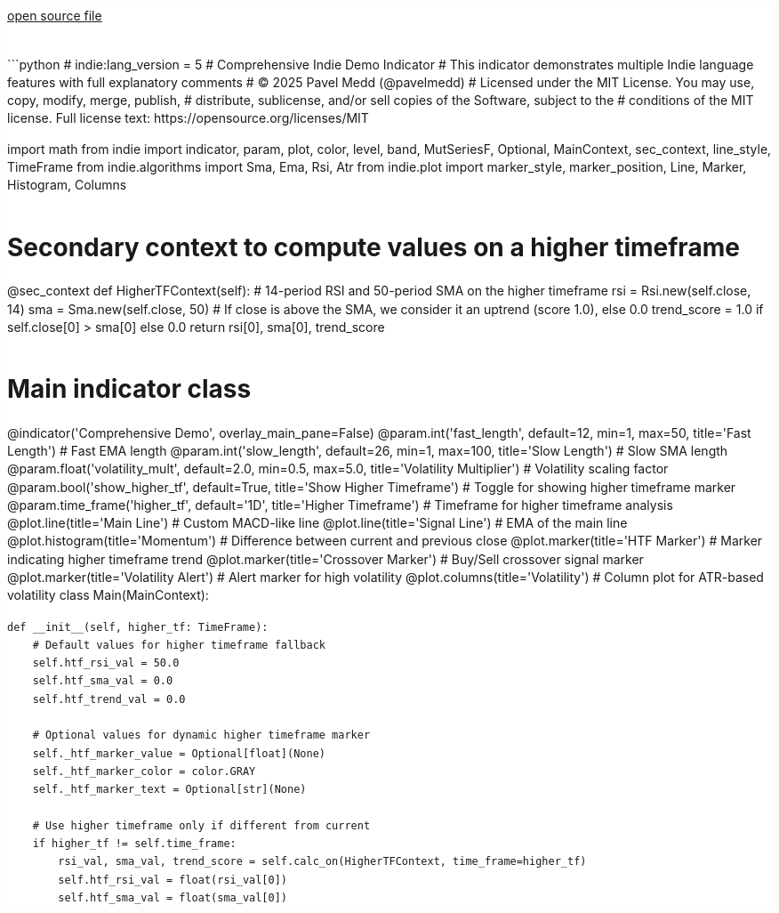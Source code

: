 [open source file](https://github.com/Indie-script/indie-script.github.io/blob/main/indicators/Compr%20Demo%20Indicator%20v1/Compr%20Demo%20Indicator%20v1.indie5)

<br>
```python
# indie:lang_version = 5
# Comprehensive Indie Demo Indicator
# This indicator demonstrates multiple Indie language features with full explanatory comments
# © 2025 Pavel Medd (@pavelmedd)
# Licensed under the MIT License. You may use, copy, modify, merge, publish, 
# distribute, sublicense, and/or sell copies of the Software, subject to the 
# conditions of the MIT license. Full license text: https://opensource.org/licenses/MIT

import math
from indie import indicator, param, plot, color, level, band, MutSeriesF, Optional, MainContext, sec_context, line_style, TimeFrame
from indie.algorithms import Sma, Ema, Rsi, Atr
from indie.plot import marker_style, marker_position, Line, Marker, Histogram, Columns

# Secondary context to compute values on a higher timeframe
@sec_context
def HigherTFContext(self):
    # 14-period RSI and 50-period SMA on the higher timeframe
    rsi = Rsi.new(self.close, 14)
    sma = Sma.new(self.close, 50)
    # If close is above the SMA, we consider it an uptrend (score 1.0), else 0.0
    trend_score = 1.0 if self.close[0] > sma[0] else 0.0
    return rsi[0], sma[0], trend_score

# Main indicator class
@indicator('Comprehensive Demo', overlay_main_pane=False)
@param.int('fast_length', default=12, min=1, max=50, title='Fast Length')  # Fast EMA length
@param.int('slow_length', default=26, min=1, max=100, title='Slow Length')  # Slow SMA length
@param.float('volatility_mult', default=2.0, min=0.5, max=5.0, title='Volatility Multiplier')  # Volatility scaling factor
@param.bool('show_higher_tf', default=True, title='Show Higher Timeframe')  # Toggle for showing higher timeframe marker
@param.time_frame('higher_tf', default='1D', title='Higher Timeframe')  # Timeframe for higher timeframe analysis
@plot.line(title='Main Line')  # Custom MACD-like line
@plot.line(title='Signal Line')  # EMA of the main line
@plot.histogram(title='Momentum')  # Difference between current and previous close
@plot.marker(title='HTF Marker')  # Marker indicating higher timeframe trend
@plot.marker(title='Crossover Marker')  # Buy/Sell crossover signal marker
@plot.marker(title='Volatility Alert')  # Alert marker for high volatility
@plot.columns(title='Volatility')  # Column plot for ATR-based volatility
class Main(MainContext):

    def __init__(self, higher_tf: TimeFrame):
        # Default values for higher timeframe fallback
        self.htf_rsi_val = 50.0
        self.htf_sma_val = 0.0
        self.htf_trend_val = 0.0

        # Optional values for dynamic higher timeframe marker
        self._htf_marker_value = Optional[float](None)
        self._htf_marker_color = color.GRAY
        self._htf_marker_text = Optional[str](None)

        # Use higher timeframe only if different from current
        if higher_tf != self.time_frame:
            rsi_val, sma_val, trend_score = self.calc_on(HigherTFContext, time_frame=higher_tf)
            self.htf_rsi_val = float(rsi_val[0])
            self.htf_sma_val = float(sma_val[0])
```